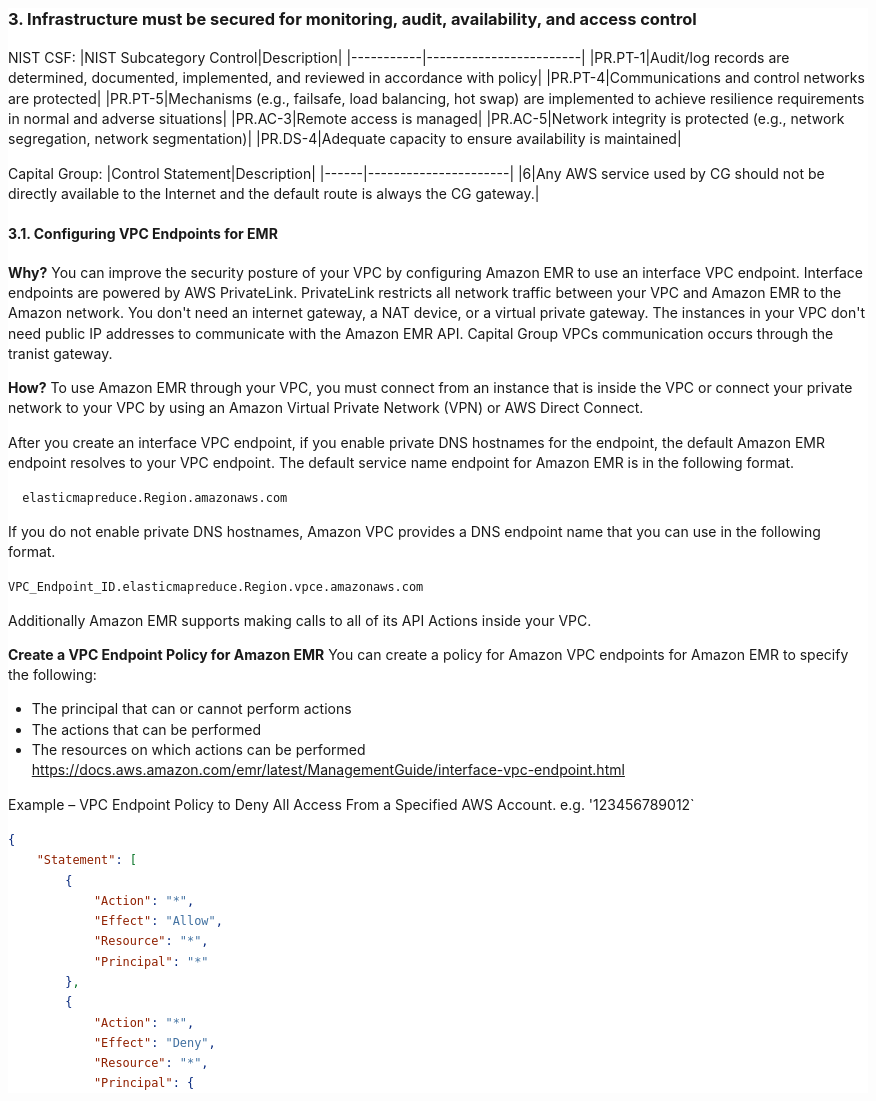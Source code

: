 ### 3. Infrastructure must be secured for monitoring, audit, availability, and access control
NIST CSF:
|NIST Subcategory Control|Description|
|-----------|------------------------|
|PR.PT-1|Audit/log records are determined, documented, implemented, and reviewed in accordance with policy|
|PR.PT-4|Communications and control networks are protected|
|PR.PT-5|Mechanisms (e.g., failsafe, load balancing, hot swap) are implemented to achieve resilience requirements in normal and adverse situations|
|PR.AC-3|Remote access is managed|
|PR.AC-5|Network integrity is protected (e.g., network segregation, network segmentation)|
|PR.DS-4|Adequate capacity to ensure availability is maintained|

Capital Group:
|Control Statement|Description|
|------|----------------------|
|6|Any AWS service used by CG should not be directly available to the Internet and the default route is always the CG gateway.|
#### 3.1. Configuring VPC Endpoints for EMR
**Why?** You can improve the security posture of your VPC by configuring Amazon EMR to use an interface VPC endpoint. Interface endpoints are powered by AWS PrivateLink. PrivateLink restricts all network traffic between your VPC and Amazon EMR to the Amazon network. You don't need an internet gateway, a NAT device, or a virtual private gateway. The instances in your VPC don't need public IP addresses to communicate with the Amazon EMR API. Capital Group VPCs communication occurs through the tranist gateway. 

**How?** To use Amazon EMR through your VPC, you must connect from an instance that is inside the VPC or connect your private network to your VPC by using an Amazon Virtual Private Network (VPN) or AWS Direct Connect. 

After you create an interface VPC endpoint, if you enable private DNS hostnames for the endpoint, the default Amazon EMR endpoint resolves to your VPC endpoint. The default service name endpoint for Amazon EMR is in the following format.

      elasticmapreduce.Region.amazonaws.com
If you do not enable private DNS hostnames, Amazon VPC provides a DNS endpoint name that you can use in the following format.

    VPC_Endpoint_ID.elasticmapreduce.Region.vpce.amazonaws.com

Additionally Amazon EMR supports making calls to all of its API Actions inside your VPC.

**Create a VPC Endpoint Policy for Amazon EMR**
You can create a policy for Amazon VPC endpoints for Amazon EMR to specify the following:
  * The principal that can or cannot perform actions
  * The actions that can be performed
  * The resources on which actions can be performed 
<br>https://docs.aws.amazon.com/emr/latest/ManagementGuide/interface-vpc-endpoint.html 

Example – VPC Endpoint Policy to Deny All Access From a Specified AWS Account. e.g. '123456789012`
```json
{
    "Statement": [
        {
            "Action": "*",
            "Effect": "Allow",
            "Resource": "*",
            "Principal": "*"
        },
        {
            "Action": "*",
            "Effect": "Deny",
            "Resource": "*",
            "Principal": {
```